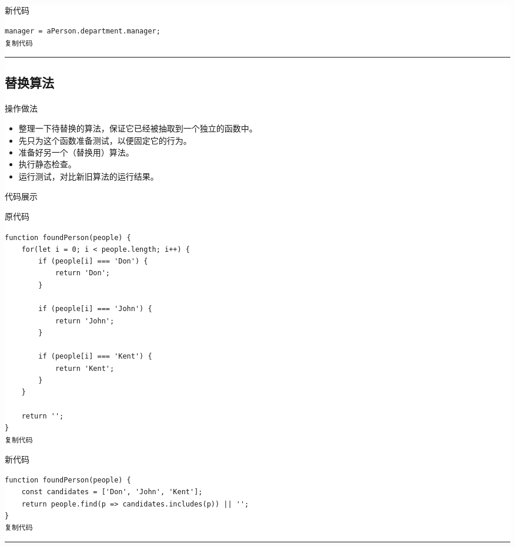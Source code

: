 新代码

```
manager = aPerson.department.manager;
复制代码
```

------

## 替换算法

操作做法

- 整理一下待替换的算法，保证它已经被抽取到一个独立的函数中。
- 先只为这个函数准备测试，以便固定它的行为。
- 准备好另一个（替换用）算法。
- 执行静态检查。
- 运行测试，对比新旧算法的运行结果。

代码展示

原代码

```
function foundPerson(people) {
    for(let i = 0; i < people.length; i++) {
        if (people[i] === 'Don') {
            return 'Don';
        }
        
        if (people[i] === 'John') {
            return 'John';
        }
        
        if (people[i] === 'Kent') {
            return 'Kent';
        }
    }
    
    return '';
}
复制代码
```

新代码

```
function foundPerson(people) {
    const candidates = ['Don', 'John', 'Kent'];
    return people.find(p => candidates.includes(p)) || '';
}
复制代码
```

------

